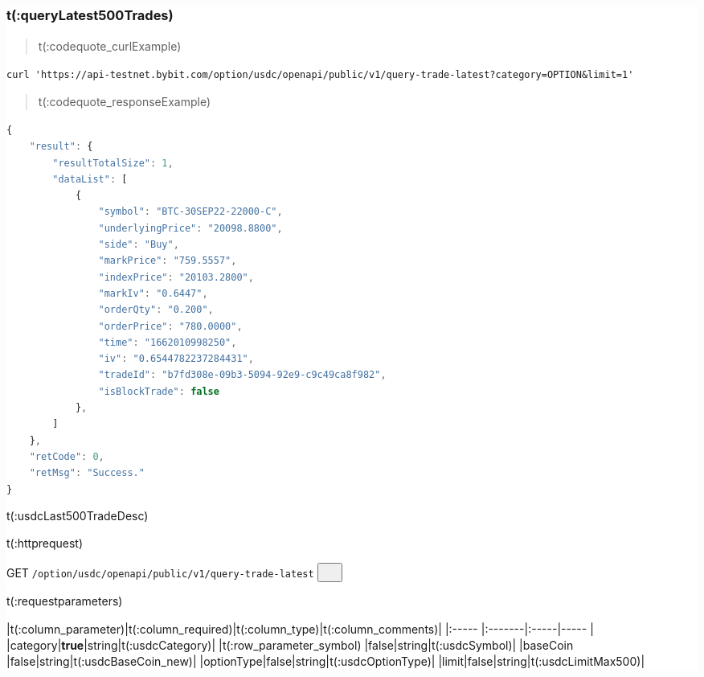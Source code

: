 
### t(:queryLatest500Trades)

> t(:codequote_curlExample)

```console
curl 'https://api-testnet.bybit.com/option/usdc/openapi/public/v1/query-trade-latest?category=OPTION&limit=1'
```

```python
```

> t(:codequote_responseExample)

```javascript
{
    "result": {
        "resultTotalSize": 1,
        "dataList": [
            {
                "symbol": "BTC-30SEP22-22000-C",
                "underlyingPrice": "20098.8800",
                "side": "Buy",
                "markPrice": "759.5557",
                "indexPrice": "20103.2800",
                "markIv": "0.6447",
                "orderQty": "0.200",
                "orderPrice": "780.0000",
                "time": "1662010998250",
                "iv": "0.6544782237284431",
                "tradeId": "b7fd308e-09b3-5094-92e9-c9c49ca8f982",
                "isBlockTrade": false
            },
        ]
    },
    "retCode": 0,
    "retMsg": "Success."
}
```
t(:usdcLast500TradeDesc)

<p class="fake_header">t(:httprequest)</p>
GET
<code><span id=usdcTradeLastest>/option/usdc/openapi/public/v1/query-trade-latest</span></code>
<button class="clipboard_button" data-clipboard-action="copy" data-clipboard-target="#usdcTradeLastest"><img src="/images/copy_to_clipboard.png" height=15 width=15></img></button>

<p class="fake_header">t(:requestparameters)</p>
|t(:column_parameter)|t(:column_required)|t(:column_type)|t(:column_comments)|
|:----- |:-------|:-----|----- |
|category|<b>true</b>|string|t(:usdcCategory)|
|t(:row_parameter_symbol) |false|string|t(:usdcSymbol)|
|baseCoin |false|string|t(:usdcBaseCoin_new)|
|optionType|false|string|t(:usdcOptionType)|
|limit|false|string|t(:usdcLimitMax500)|

